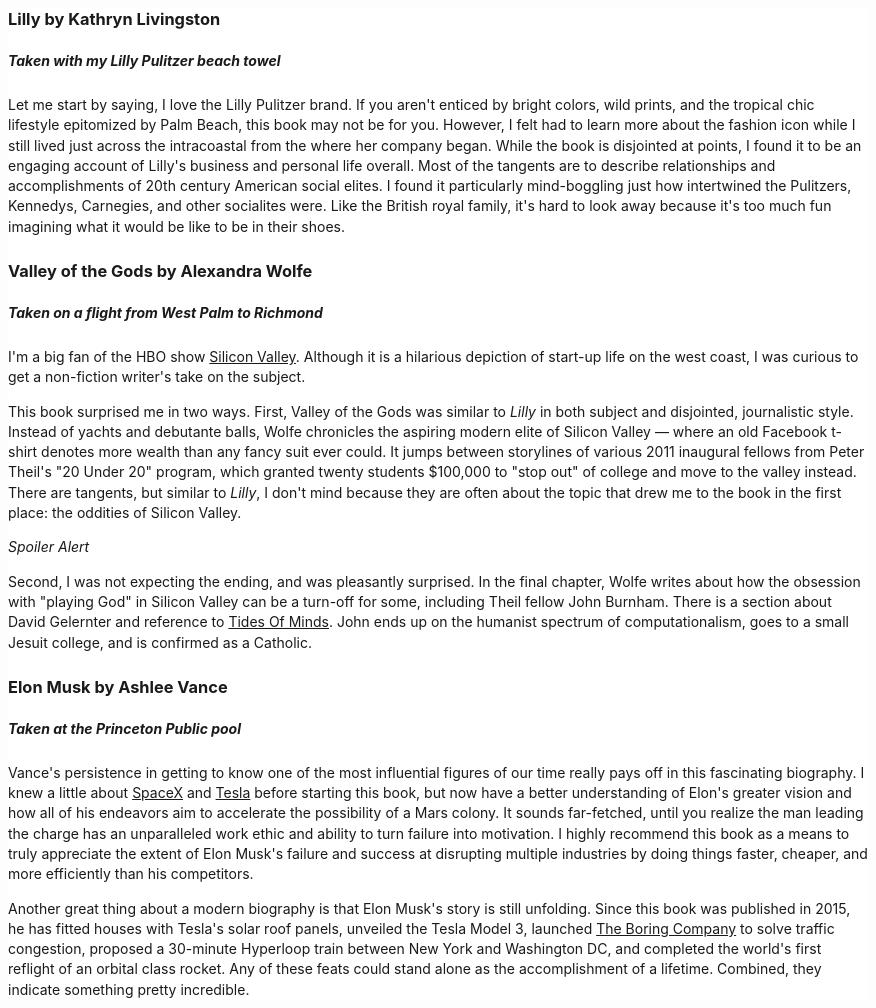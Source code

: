 ### Lilly by Kathryn Livingston
##### Taken with my Lilly Pulitzer beach towel
Let me start by saying, I love the Lilly Pulitzer brand. If you aren't enticed by bright colors, wild prints, and the tropical chic lifestyle epitomized by Palm Beach, this book may not be for you. However, I felt had to learn more about  the fashion icon while I still lived just across the intracoastal from the where her company began. While the book is disjointed at points, I found it to be an engaging account of Lilly's business and personal life overall. Most of the tangents are to describe relationships and accomplishments of 20th century American social elites. I found it particularly mind-boggling just how intertwined the Pulitzers, Kennedys, Carnegies, and other socialites were. Like the British royal family, it's hard to look away because it's too much fun imagining what it would be like to be in their shoes.

### Valley of the Gods by Alexandra Wolfe
##### Taken on a flight from West Palm to Richmond
I'm a big fan of the HBO show [Silicon Valley](https://www.hbo.com/silicon-valley). Although it is a hilarious depiction of start-up life on the west coast, I was curious to get a non-fiction writer's take on the subject.

This book surprised me in two ways. First, Valley of the Gods was similar to _Lilly_ in both subject and disjointed, journalistic style. Instead of yachts and debutante balls, Wolfe chronicles the aspiring modern elite of Silicon Valley &mdash; where an old Facebook t-shirt denotes more wealth than any fancy suit ever could. It jumps between storylines of various 2011 inaugural fellows from Peter Theil's "20 Under 20" program, which granted twenty students $100,000 to "stop out" of college and move to the valley instead. There are tangents, but similar to _Lilly_, I don't mind because they are often about the topic that drew me to the book in the first place: the oddities of Silicon Valley.

_*Spoiler Alert*_

Second, I was not expecting the ending, and was pleasantly surprised. In the final chapter, Wolfe writes about how the obsession with "playing God" in Silicon Valley can be a turn-off for some, including Theil fellow John Burnham. There is a section about David Gelernter and reference to [Tides Of Minds](#the-tides-of-minds-by-david-gelernter). John ends up on the humanist spectrum of computationalism, goes to a small Jesuit college, and is confirmed as a Catholic.

### Elon Musk by Ashlee Vance
##### Taken at the Princeton Public pool

Vance's persistence in getting to know one of the most influential figures of our time really pays off in this fascinating biography. I knew a little about [SpaceX](http://www.spacex.com/) and [Tesla](https://www.tesla.com/) before starting this book, but now have a better understanding of Elon's greater vision and how all of his endeavors aim to accelerate the possibility of a Mars colony. It sounds far-fetched, until you realize the man leading the charge has an unparalleled work ethic and ability to turn failure into motivation. I highly recommend this book as a means to truly appreciate the extent of Elon Musk's failure and success at disrupting multiple industries by doing things faster, cheaper, and more efficiently than his competitors.

Another great thing about a modern biography is that Elon Musk's story is still unfolding. Since this book was published in 2015, he has fitted houses with Tesla's solar roof panels, unveiled the Tesla Model 3, launched [The Boring Company](https://www.boringcompany.com/) to solve traffic congestion, proposed a 30-minute Hyperloop train between New York and Washington DC, and completed the world's first reflight of an orbital class rocket. Any of these feats could stand alone as the accomplishment of a lifetime. Combined, they indicate something pretty incredible.


